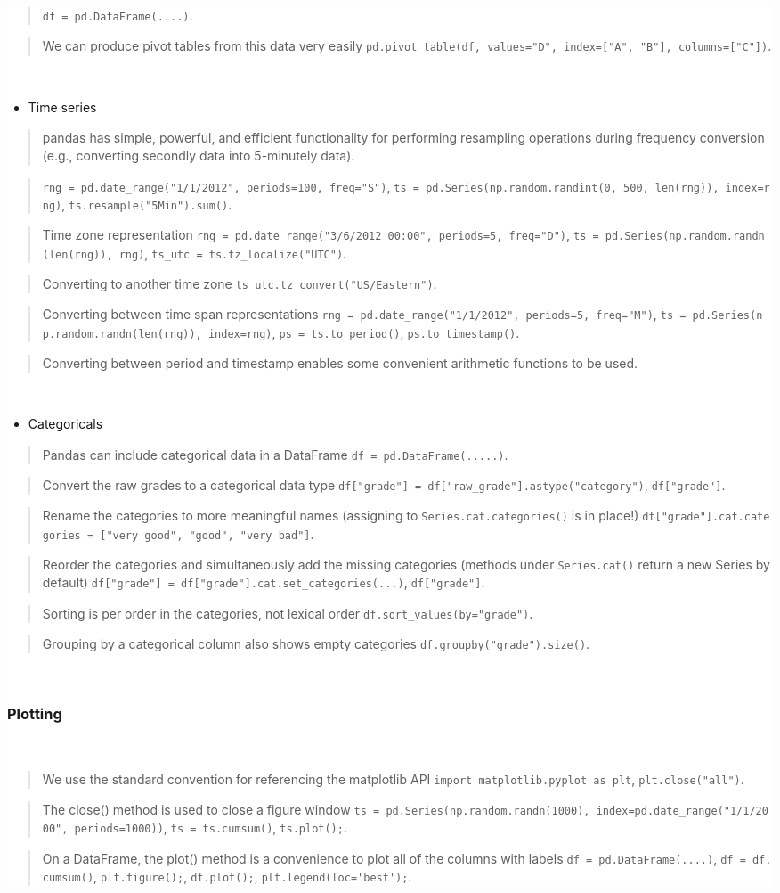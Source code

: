 > `df = pd.DataFrame(....)`.

> We can produce pivot tables from this data very easily `pd.pivot_table(df, values="D", index=["A", "B"], columns=["C"])`.

<br>

- Time series

> pandas has simple, powerful, and efficient functionality for performing resampling operations during frequency conversion (e.g., converting secondly data into 5-minutely data).

> `rng = pd.date_range("1/1/2012", periods=100, freq="S")`, `ts = pd.Series(np.random.randint(0, 500, len(rng)), index=rng)`, `ts.resample("5Min").sum()`.

> Time zone representation `rng = pd.date_range("3/6/2012 00:00", periods=5, freq="D")`, `ts = pd.Series(np.random.randn(len(rng)), rng)`, `ts_utc = ts.tz_localize("UTC")`.

> Converting to another time zone `ts_utc.tz_convert("US/Eastern")`.

> Converting between time span representations `rng = pd.date_range("1/1/2012", periods=5, freq="M")`, `ts = pd.Series(np.random.randn(len(rng)), index=rng)`, `ps = ts.to_period()`, `ps.to_timestamp()`.

> Converting between period and timestamp enables some convenient arithmetic functions to be used.

<br>

- Categoricals

> Pandas can include categorical data in a DataFrame `df = pd.DataFrame(.....)`.

> Convert the raw grades to a categorical data type `df["grade"] = df["raw_grade"].astype("category")`, `df["grade"]`.

> Rename the categories to more meaningful names (assigning to `Series.cat.categories()` is in place!) `df["grade"].cat.categories = ["very good", "good", "very bad"]`.

> Reorder the categories and simultaneously add the missing categories (methods under `Series.cat()` return a new Series by default) `df["grade"] = df["grade"].cat.set_categories(...)`, `df["grade"]`.

> Sorting is per order in the categories, not lexical order `df.sort_values(by="grade")`.

> Grouping by a categorical column also shows empty categories `df.groupby("grade").size()`.

<br>

### Plotting

<br>

> We use the standard convention for referencing the matplotlib API `import matplotlib.pyplot as plt`, `plt.close("all")`.

> The close() method is used to close a figure window `ts = pd.Series(np.random.randn(1000), index=pd.date_range("1/1/2000", periods=1000))`, `ts = ts.cumsum()`, `ts.plot();`.

> On a DataFrame, the plot() method is a convenience to plot all of the columns with labels `df = pd.DataFrame(....)`, `df = df.cumsum()`, `plt.figure();`, `df.plot();`, `plt.legend(loc='best');`.
